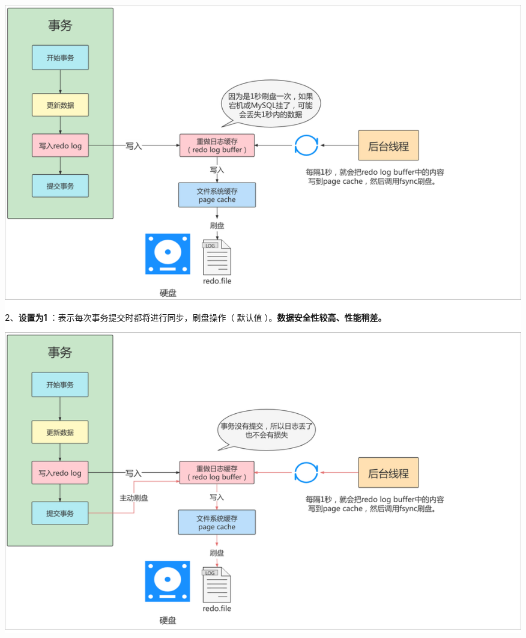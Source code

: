 ![image-20230620173134918](assets/image-20230620173134918.png) 

2、**设置为1** ：表示每次事务提交时都将进行同步，刷盘操作（ 默认值 ）。**数据安全性较高、性能稍差。**

![image-20230620173008230](assets/image-20230620173008230.png) 

